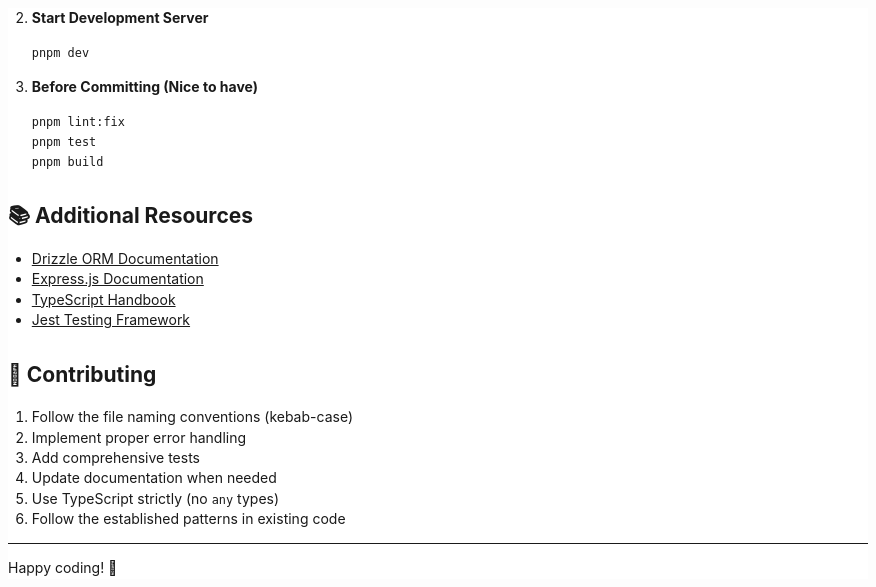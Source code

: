2. **Start Development Server**

   ```bash
   pnpm dev
   ```

3. **Before Committing (Nice to have)**
   ```bash
   pnpm lint:fix
   pnpm test
   pnpm build
   ```

## 📚 Additional Resources

- [Drizzle ORM Documentation](https://orm.drizzle.team/)
- [Express.js Documentation](https://expressjs.com/)
- [TypeScript Handbook](https://www.typescriptlang.org/docs/)
- [Jest Testing Framework](https://jestjs.io/docs/getting-started)

## 🤝 Contributing

1. Follow the file naming conventions (kebab-case)
2. Implement proper error handling
3. Add comprehensive tests
4. Update documentation when needed
5. Use TypeScript strictly (no `any` types)
6. Follow the established patterns in existing code

---

Happy coding! 🎉
